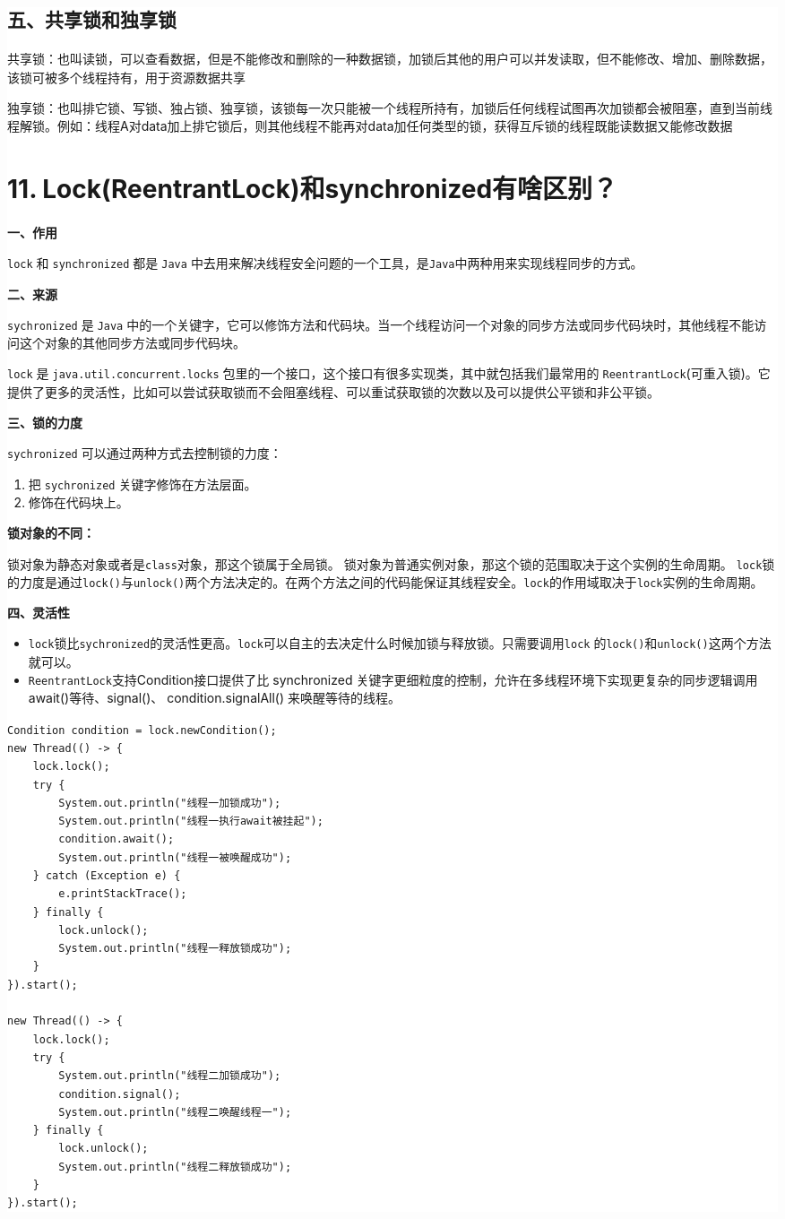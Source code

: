 ## 五、共享锁和独享锁

共享锁：也叫读锁，可以查看数据，但是不能修改和删除的一种数据锁，加锁后其他的用户可以并发读取，但不能修改、增加、删除数据，该锁可被多个线程持有，用于资源数据共享

独享锁：也叫排它锁、写锁、独占锁、独享锁，该锁每一次只能被一个线程所持有，加锁后任何线程试图再次加锁都会被阻塞，直到当前线程解锁。例如：线程A对data加上排它锁后，则其他线程不能再对data加任何类型的锁，获得互斥锁的线程既能读数据又能修改数据

# 11. Lock(ReentrantLock)和synchronized有啥区别？

**一、作用**

`lock` 和 `synchronized` 都是 `Java` 中去用来解决线程安全问题的一个工具，是`Java`中两种用来实现线程同步的方式。

**二、来源**

`sychronized` 是 `Java` 中的一个关键字，它可以修饰方法和代码块。当一个线程访问一个对象的同步方法或同步代码块时，其他线程不能访问这个对象的其他同步方法或同步代码块。

`lock` 是 `java.util.concurrent.locks` 包里的一个接口，这个接口有很多实现类，其中就包括我们最常用的 `ReentrantLock`(可重入锁)。它提供了更多的灵活性，比如可以尝试获取锁而不会阻塞线程、可以重试获取锁的次数以及可以提供公平锁和非公平锁。

**三、锁的力度**

`sychronized` 可以通过两种方式去控制锁的力度：

1. 把 `sychronized` 关键字修饰在方法层面。
1. 修饰在代码块上。

**锁对象的不同：**

锁对象为静态对象或者是`class`对象，那这个锁属于全局锁。
锁对象为普通实例对象，那这个锁的范围取决于这个实例的生命周期。
`lock`锁的力度是通过`lock()`与`unlock()`两个方法决定的。在两个方法之间的代码能保证其线程安全。`lock`的作用域取决于`lock`实例的生命周期。

**四、灵活性**

- `lock`锁比`sychronized`的灵活性更高。`lock`可以自主的去决定什么时候加锁与释放锁。只需要调用`lock` 的`lock()`和`unlock()`这两个方法就可以。
- `ReentrantLock`支持Condition接口提供了比 synchronized 关键字更细粒度的控制，允许在多线程环境下实现更复杂的同步逻辑调用await()等待、signal()、 condition.signalAll() 来唤醒等待的线程。

```
Condition condition = lock.newCondition();
new Thread(() -> {
    lock.lock();
    try {
        System.out.println("线程一加锁成功");
        System.out.println("线程一执行await被挂起");
        condition.await();
        System.out.println("线程一被唤醒成功");
    } catch (Exception e) {
        e.printStackTrace();
    } finally {
        lock.unlock();
        System.out.println("线程一释放锁成功");
    }
}).start();

new Thread(() -> {
    lock.lock();
    try {
        System.out.println("线程二加锁成功");
        condition.signal();
        System.out.println("线程二唤醒线程一");
    } finally {
        lock.unlock();
        System.out.println("线程二释放锁成功");
    }
}).start();

```